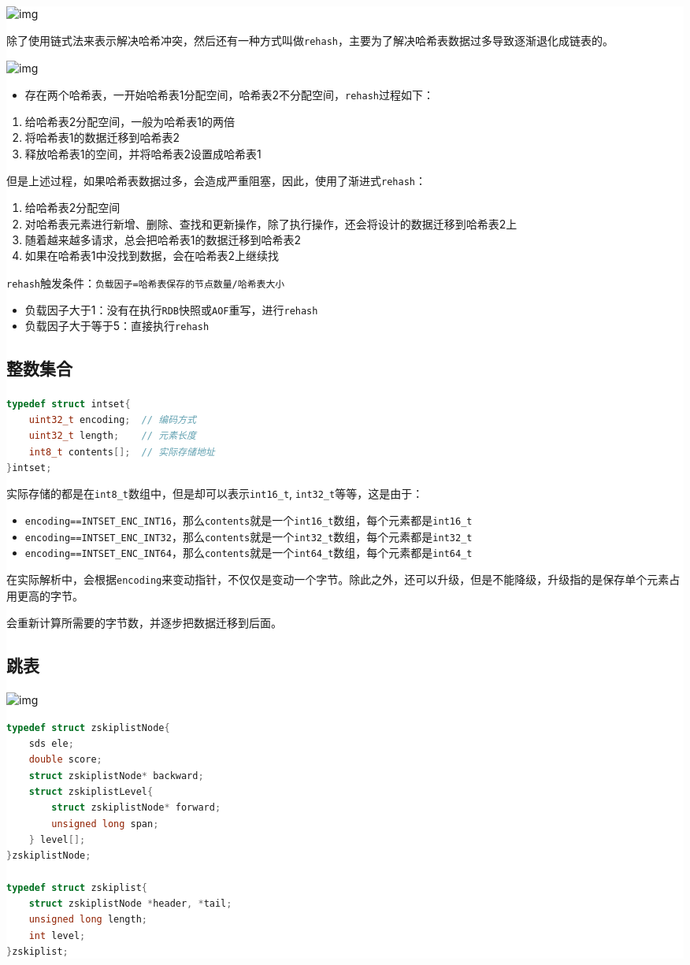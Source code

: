 ![img](https://imagere.oss-cn-beijing.aliyuncs.com/PC_PicGO/20250308215402388.png)

除了使用链式法来表示解决哈希冲突，然后还有一种方式叫做`rehash`，主要为了解决哈希表数据过多导致逐渐退化成链表的。

![img](https://imagere.oss-cn-beijing.aliyuncs.com/PC_PicGO/20250308215645359.png)

-   存在两个哈希表，一开始哈希表1分配空间，哈希表2不分配空间，`rehash`过程如下：

1.   给哈希表2分配空间，一般为哈希表1的两倍
2.   将哈希表1的数据迁移到哈希表2
3.   释放哈希表1的空间，并将哈希表2设置成哈希表1

但是上述过程，如果哈希表数据过多，会造成严重阻塞，因此，使用了渐进式`rehash`：

1.   给哈希表2分配空间
2.   对哈希表元素进行新增、删除、查找和更新操作，除了执行操作，还会将设计的数据迁移到哈希表2上
3.   随着越来越多请求，总会把哈希表1的数据迁移到哈希表2
4.   如果在哈希表1中没找到数据，会在哈希表2上继续找

`rehash`触发条件：`负载因子=哈希表保存的节点数量/哈希表大小`

-   负载因子大于1：没有在执行`RDB`快照或`AOF`重写，进行`rehash`
-   负载因子大于等于5：直接执行`rehash`

## 整数集合

```c
typedef struct intset{
    uint32_t encoding;  // 编码方式
    uint32_t length;    // 元素长度
    int8_t contents[];  // 实际存储地址
}intset;
```

实际存储的都是在`int8_t`数组中，但是却可以表示`int16_t`, `int32_t`等等，这是由于：

-   `encoding==INTSET_ENC_INT16`，那么`contents`就是一个`int16_t`数组，每个元素都是`int16_t`
-   `encoding==INTSET_ENC_INT32`，那么`contents`就是一个`int32_t`数组，每个元素都是`int32_t`
-   `encoding==INTSET_ENC_INT64`，那么`contents`就是一个`int64_t`数组，每个元素都是`int64_t`

在实际解析中，会根据`encoding`来变动指针，不仅仅是变动一个字节。除此之外，还可以升级，但是不能降级，升级指的是保存单个元素占用更高的字节。

会重新计算所需要的字节数，并逐步把数据迁移到后面。

## 跳表

![img](https://imagere.oss-cn-beijing.aliyuncs.com/PC_PicGO/20250308220706027.png)

```c
typedef struct zskiplistNode{
    sds ele;
    double score;
    struct zskiplistNode* backward;
    struct zskiplistLevel{
        struct zskiplistNode* forward;
        unsigned long span;
    } level[];
}zskiplistNode;

typedef struct zskiplist{
    struct zskiplistNode *header, *tail;
    unsigned long length;
    int level;
}zskiplist;
```
